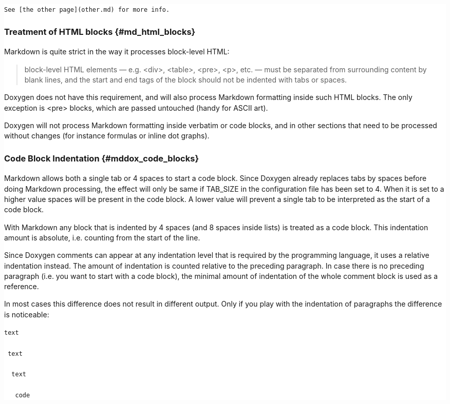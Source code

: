 

<pre><code>See [the other page](other.md) for more info.
</code></pre>


### Treatment of HTML blocks {#md_html_blocks}


<p>Markdown is quite strict in the way it processes block-level HTML:</p>

<blockquote class="doxyBlockQuote">

<p>block-level HTML elements — e.g. <span class="doxyComputerOutput">&lt;div&gt;</span>, <span class="doxyComputerOutput">&lt;table&gt;</span>, <span class="doxyComputerOutput">&lt;pre&gt;</span>, <span class="doxyComputerOutput">&lt;p&gt;</span>, etc. — must be separated from surrounding content by blank lines, and the start and end tags of the block should not be indented with tabs or spaces.</p>

</blockquote>

<p>Doxygen does not have this requirement, and will also process Markdown formatting inside such HTML blocks. The only exception is <span class="doxyComputerOutput">&lt;pre&gt;</span> blocks, which are passed untouched (handy for ASCII art).</p>


<p>Doxygen will not process Markdown formatting inside verbatim or code blocks, and in other sections that need to be processed without changes (for instance formulas or inline dot graphs).</p>


### Code Block Indentation {#mddox_code_blocks}


<p>Markdown allows both a single tab or 4 spaces to start a code block. Since Doxygen already replaces tabs by spaces before doing Markdown processing, the effect will only be same if TAB_SIZE in the configuration file has been set to 4. When it is set to a higher value spaces will be present in the code block. A lower value will prevent a single tab to be interpreted as the start of a code block.</p>


<p>With Markdown any block that is indented by 4 spaces (and 8 spaces inside lists) is treated as a code block. This indentation amount is absolute, i.e. counting from the start of the line.</p>


<p>Since Doxygen comments can appear at any indentation level that is required by the programming language, it uses a relative indentation instead. The amount of indentation is counted relative to the preceding paragraph. In case there is no preceding paragraph (i.e. you want to start with a code block), the minimal amount of indentation of the whole comment block is used as a reference.</p>


<p>In most cases this difference does not result in different output. Only if you play with the indentation of paragraphs the difference is noticeable:</p>



<pre><code>text

 text

  text

   code
</code></pre>
